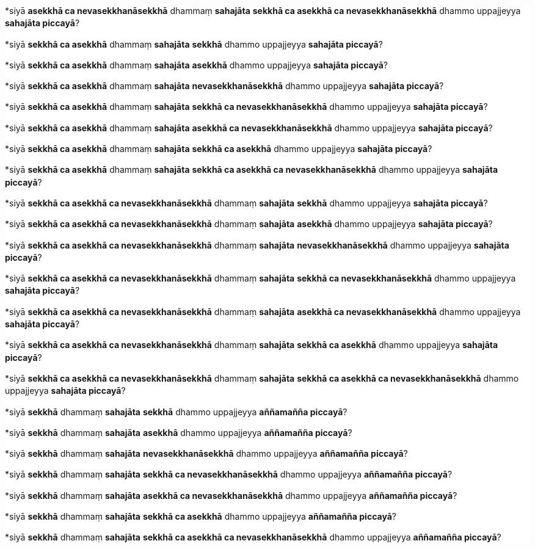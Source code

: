    *siyā **asekkhā ca nevasekkhanāsekkhā** dhammaṃ **sahajāta** **sekkhā ca asekkhā ca nevasekkhanāsekkhā** dhammo uppajjeyya **sahajāta piccayā**?

   *siyā **sekkhā ca asekkhā** dhammaṃ **sahajāta** **sekkhā** dhammo uppajjeyya **sahajāta piccayā**?

   *siyā **sekkhā ca asekkhā** dhammaṃ **sahajāta** **asekkhā** dhammo uppajjeyya **sahajāta piccayā**?

   *siyā **sekkhā ca asekkhā** dhammaṃ **sahajāta** **nevasekkhanāsekkhā** dhammo uppajjeyya **sahajāta piccayā**?

   *siyā **sekkhā ca asekkhā** dhammaṃ **sahajāta** **sekkhā ca nevasekkhanāsekkhā** dhammo uppajjeyya **sahajāta piccayā**?

   *siyā **sekkhā ca asekkhā** dhammaṃ **sahajāta** **asekkhā ca nevasekkhanāsekkhā** dhammo uppajjeyya **sahajāta piccayā**?

   *siyā **sekkhā ca asekkhā** dhammaṃ **sahajāta** **sekkhā ca asekkhā** dhammo uppajjeyya **sahajāta piccayā**?

   *siyā **sekkhā ca asekkhā** dhammaṃ **sahajāta** **sekkhā ca asekkhā ca nevasekkhanāsekkhā** dhammo uppajjeyya **sahajāta piccayā**?

   *siyā **sekkhā ca asekkhā ca nevasekkhanāsekkhā** dhammaṃ **sahajāta** **sekkhā** dhammo uppajjeyya **sahajāta piccayā**?

   *siyā **sekkhā ca asekkhā ca nevasekkhanāsekkhā** dhammaṃ **sahajāta** **asekkhā** dhammo uppajjeyya **sahajāta piccayā**?

   *siyā **sekkhā ca asekkhā ca nevasekkhanāsekkhā** dhammaṃ **sahajāta** **nevasekkhanāsekkhā** dhammo uppajjeyya **sahajāta piccayā**?

   *siyā **sekkhā ca asekkhā ca nevasekkhanāsekkhā** dhammaṃ **sahajāta** **sekkhā ca nevasekkhanāsekkhā** dhammo uppajjeyya **sahajāta piccayā**?

   *siyā **sekkhā ca asekkhā ca nevasekkhanāsekkhā** dhammaṃ **sahajāta** **asekkhā ca nevasekkhanāsekkhā** dhammo uppajjeyya **sahajāta piccayā**?

   *siyā **sekkhā ca asekkhā ca nevasekkhanāsekkhā** dhammaṃ **sahajāta** **sekkhā ca asekkhā** dhammo uppajjeyya **sahajāta piccayā**?

   *siyā **sekkhā ca asekkhā ca nevasekkhanāsekkhā** dhammaṃ **sahajāta** **sekkhā ca asekkhā ca nevasekkhanāsekkhā** dhammo uppajjeyya **sahajāta piccayā**?

   *siyā **sekkhā** dhammaṃ **sahajāta** **sekkhā** dhammo uppajjeyya **aññamañña piccayā**?

   *siyā **sekkhā** dhammaṃ **sahajāta** **asekkhā** dhammo uppajjeyya **aññamañña piccayā**?

   *siyā **sekkhā** dhammaṃ **sahajāta** **nevasekkhanāsekkhā** dhammo uppajjeyya **aññamañña piccayā**?

   *siyā **sekkhā** dhammaṃ **sahajāta** **sekkhā ca nevasekkhanāsekkhā** dhammo uppajjeyya **aññamañña piccayā**?

   *siyā **sekkhā** dhammaṃ **sahajāta** **asekkhā ca nevasekkhanāsekkhā** dhammo uppajjeyya **aññamañña piccayā**?

   *siyā **sekkhā** dhammaṃ **sahajāta** **sekkhā ca asekkhā** dhammo uppajjeyya **aññamañña piccayā**?

   *siyā **sekkhā** dhammaṃ **sahajāta** **sekkhā ca asekkhā ca nevasekkhanāsekkhā** dhammo uppajjeyya **aññamañña piccayā**?
